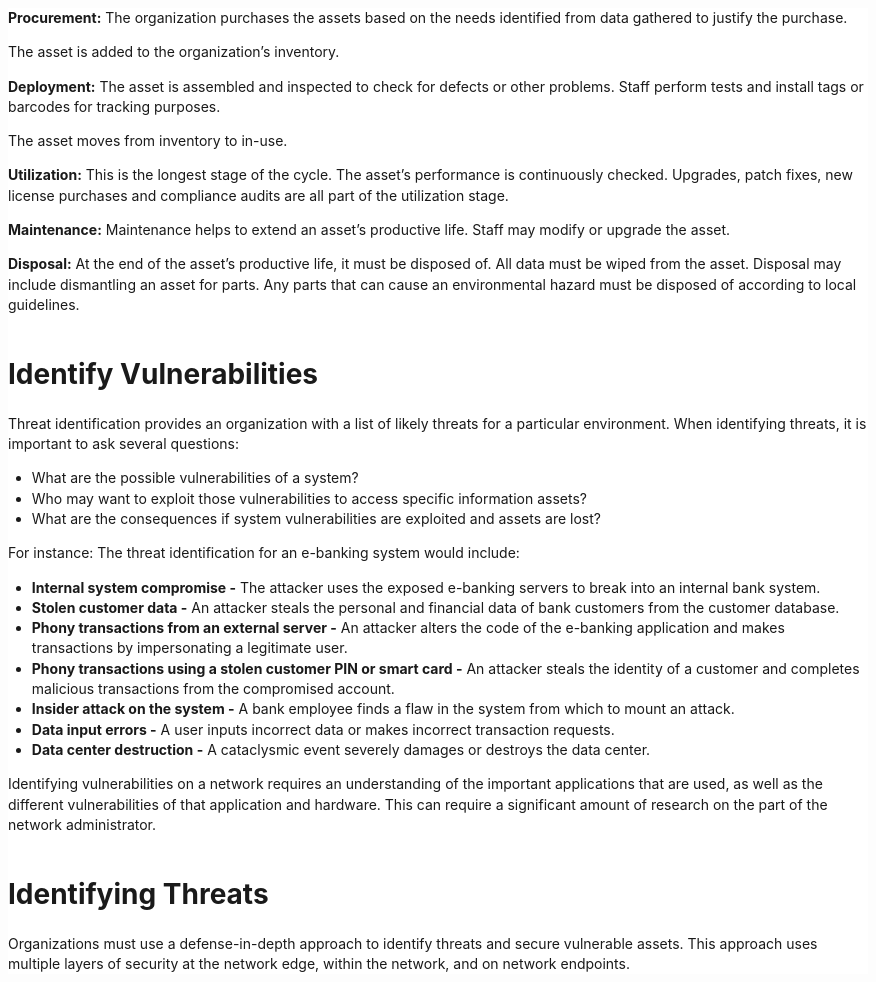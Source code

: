 **Procurement:**
The organization purchases the assets based on the needs identified from data gathered to justify the purchase.

The asset is added to the organization’s inventory.

**Deployment:**
The asset is assembled and inspected to check for defects or other problems. Staff perform tests and install tags or barcodes for tracking purposes.

The asset moves from inventory to in-use.

**Utilization:**
This is the longest stage of the cycle. The asset’s performance is continuously checked. Upgrades, patch fixes, new license purchases and compliance audits are all part of the utilization stage.

**Maintenance:**
Maintenance helps to extend an asset’s productive life. Staff may modify or upgrade the asset.

**Disposal:**
At the end of the asset’s productive life, it must be disposed of. All data must be wiped from the asset. Disposal may include dismantling an asset for parts. Any parts that can cause an environmental hazard must be disposed of according to local guidelines.

# Identify Vulnerabilities
Threat identification provides an organization with a list of likely threats for a particular environment. When identifying threats, it is important to ask several questions:

- What are the possible vulnerabilities of a system?
- Who may want to exploit those vulnerabilities to access specific information assets?
- What are the consequences if system vulnerabilities are exploited and assets are lost?

For instance: 
The threat identification for an e-banking system would include:

- **Internal system compromise -** The attacker uses the exposed e-banking servers to break into an internal bank system.
- **Stolen customer data -** An attacker steals the personal and financial data of bank customers from the customer database.
- **Phony transactions from an external server -** An attacker alters the code of the e-banking application and makes transactions by impersonating a legitimate user.
- **Phony transactions using a stolen customer PIN or smart card -** An attacker steals the identity of a customer and completes malicious transactions from the compromised account.
- **Insider attack on the system -** A bank employee finds a flaw in the system from which to mount an attack.
- **Data input errors -** A user inputs incorrect data or makes incorrect transaction requests.
- **Data center destruction -** A cataclysmic event severely damages or destroys the data center.

Identifying vulnerabilities on a network requires an understanding of the important applications that are used, as well as the different vulnerabilities of that application and hardware. This can require a significant amount of research on the part of the network administrator.

# Identifying Threats
Organizations must use a defense-in-depth approach to identify threats and secure vulnerable assets. This approach uses multiple layers of security at the network edge, within the network, and on network endpoints.
